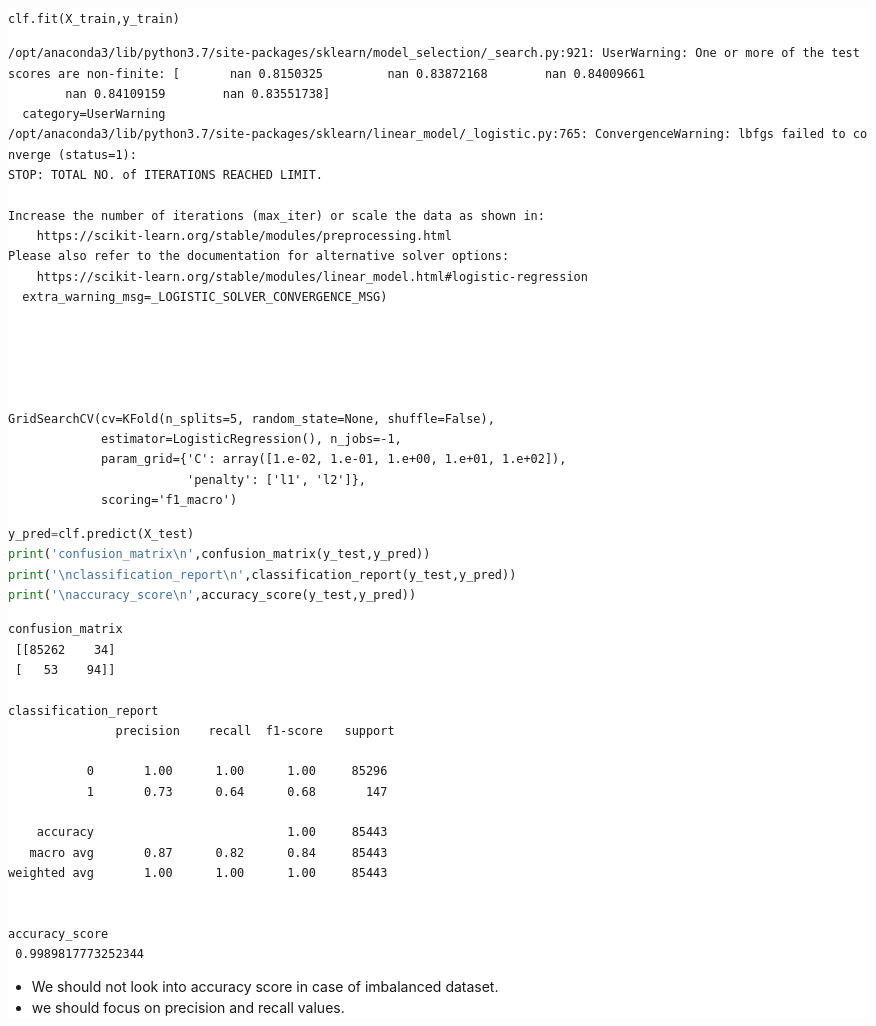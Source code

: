 
```python
clf.fit(X_train,y_train)
```

    /opt/anaconda3/lib/python3.7/site-packages/sklearn/model_selection/_search.py:921: UserWarning: One or more of the test scores are non-finite: [       nan 0.8150325         nan 0.83872168        nan 0.84009661
            nan 0.84109159        nan 0.83551738]
      category=UserWarning
    /opt/anaconda3/lib/python3.7/site-packages/sklearn/linear_model/_logistic.py:765: ConvergenceWarning: lbfgs failed to converge (status=1):
    STOP: TOTAL NO. of ITERATIONS REACHED LIMIT.

    Increase the number of iterations (max_iter) or scale the data as shown in:
        https://scikit-learn.org/stable/modules/preprocessing.html
    Please also refer to the documentation for alternative solver options:
        https://scikit-learn.org/stable/modules/linear_model.html#logistic-regression
      extra_warning_msg=_LOGISTIC_SOLVER_CONVERGENCE_MSG)





    GridSearchCV(cv=KFold(n_splits=5, random_state=None, shuffle=False),
                 estimator=LogisticRegression(), n_jobs=-1,
                 param_grid={'C': array([1.e-02, 1.e-01, 1.e+00, 1.e+01, 1.e+02]),
                             'penalty': ['l1', 'l2']},
                 scoring='f1_macro')




```python
y_pred=clf.predict(X_test)
print('confusion_matrix\n',confusion_matrix(y_test,y_pred))
print('\nclassification_report\n',classification_report(y_test,y_pred))
print('\naccuracy_score\n',accuracy_score(y_test,y_pred))
```

    confusion_matrix
     [[85262    34]
     [   53    94]]

    classification_report
                   precision    recall  f1-score   support

               0       1.00      1.00      1.00     85296
               1       0.73      0.64      0.68       147

        accuracy                           1.00     85443
       macro avg       0.87      0.82      0.84     85443
    weighted avg       1.00      1.00      1.00     85443


    accuracy_score
     0.9989817773252344


* We should not look into accuracy score in case of imbalanced dataset.
* we should focus on precision and recall values.
